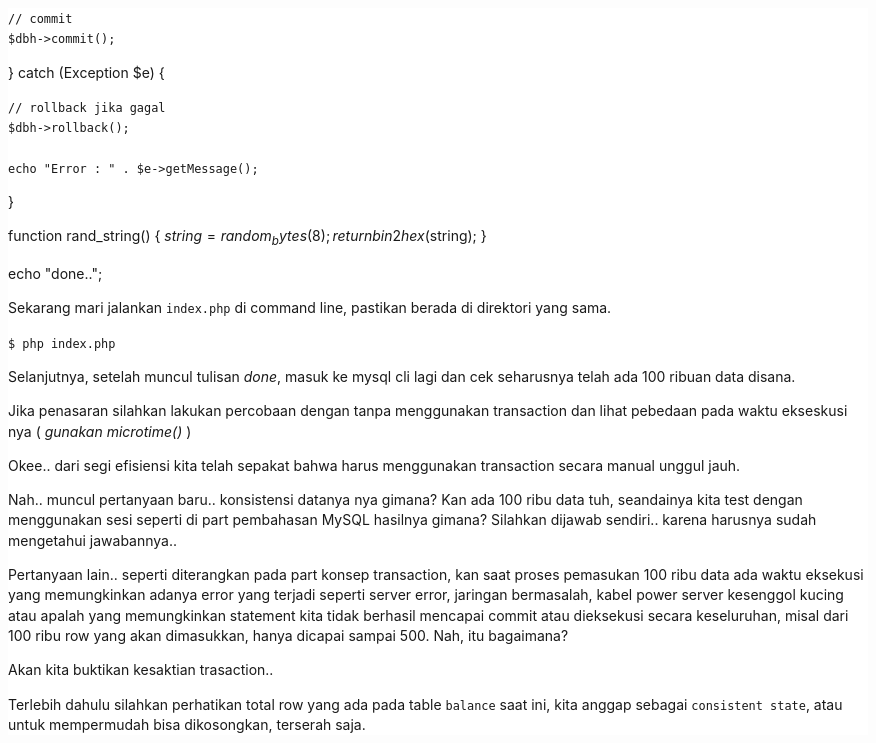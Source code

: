    // commit
    $dbh->commit();

} catch (Exception $e) {

    // rollback jika gagal
    $dbh->rollback();

    echo "Error : " . $e->getMessage();
}

function rand_string() {
    $string = random_bytes(8);
    return bin2hex($string);
}

echo "done..";</code></pre>



<p>Sekarang mari jalankan <code>index.php</code> di command line, pastikan berada di direktori yang sama.</p>



<pre class="wp-block-code"><code>$ php index.php</code></pre>



<p>Selanjutnya, setelah muncul tulisan <em>done</em>, masuk ke mysql cli lagi dan cek seharusnya telah ada 100 ribuan data disana.</p>



<p>Jika penasaran silahkan lakukan percobaan dengan tanpa menggunakan transaction dan lihat pebedaan pada waktu ekseskusi nya ( <em>gunakan microtime()</em> )</p>



<p>Okee.. dari segi efisiensi kita telah sepakat bahwa harus menggunakan transaction secara manual unggul jauh.</p>



<p>Nah.. muncul pertanyaan baru.. konsistensi datanya nya gimana? Kan ada 100 ribu data tuh, seandainya kita test dengan menggunakan sesi seperti di part pembahasan MySQL hasilnya gimana? Silahkan dijawab sendiri.. karena harusnya sudah mengetahui jawabannya..</p>



<p>Pertanyaan lain.. seperti diterangkan pada part konsep transaction, kan saat proses pemasukan 100 ribu data ada waktu eksekusi yang memungkinkan adanya error yang terjadi seperti server error, jaringan bermasalah, kabel power server kesenggol kucing atau apalah yang memungkinkan statement kita tidak berhasil mencapai commit atau dieksekusi secara keseluruhan, misal dari 100 ribu row yang akan dimasukkan, hanya dicapai sampai 500. Nah, itu bagaimana?</p>



<p>Akan kita buktikan kesaktian trasaction..</p>



<p>Terlebih dahulu silahkan perhatikan total row yang ada pada table <code>balance</code> saat ini, kita anggap sebagai <code>consistent state</code>, atau untuk mempermudah bisa dikosongkan, terserah saja.</p>
